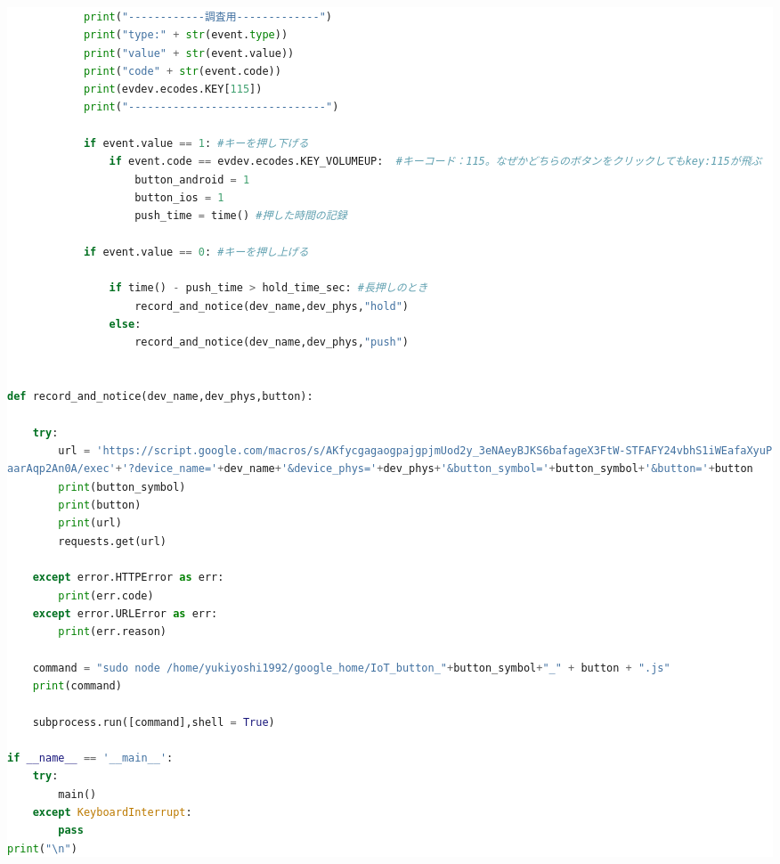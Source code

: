 ```python
            print("------------調査用-------------")
            print("type:" + str(event.type))
            print("value" + str(event.value))
            print("code" + str(event.code))
            print(evdev.ecodes.KEY[115])
            print("-------------------------------")

            if event.value == 1: #キーを押し下げる
                if event.code == evdev.ecodes.KEY_VOLUMEUP:  #キーコード：115。なぜかどちらのボタンをクリックしてもkey:115が飛ぶ
                    button_android = 1
                    button_ios = 1
                    push_time = time() #押した時間の記録

            if event.value == 0: #キーを押し上げる

                if time() - push_time > hold_time_sec: #長押しのとき
                    record_and_notice(dev_name,dev_phys,"hold")
                else:
                    record_and_notice(dev_name,dev_phys,"push")


def record_and_notice(dev_name,dev_phys,button):

    try:
        url = 'https://script.google.com/macros/s/AKfycgagaogpajgpjmUod2y_3eNAeyBJKS6bafageX3FtW-STFAFY24vbhS1iWEafaXyuPaarAqp2An0A/exec'+'?device_name='+dev_name+'&device_phys='+dev_phys+'&button_symbol='+button_symbol+'&button='+button
        print(button_symbol)
        print(button)
        print(url)
        requests.get(url)

    except error.HTTPError as err:
        print(err.code)
    except error.URLError as err:
        print(err.reason)

    command = "sudo node /home/yukiyoshi1992/google_home/IoT_button_"+button_symbol+"_" + button + ".js"
    print(command)

    subprocess.run([command],shell = True)

if __name__ == '__main__':
    try:
        main()
    except KeyboardInterrupt:
        pass
print("\n")
```
